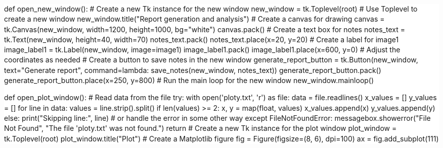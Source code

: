     
    
   
    
def open_new_window():
    # Create a new Tk instance for the new window
    new_window = tk.Toplevel(root)  # Use Toplevel to create a new window
    new_window.title("Report generation and analysis")
    # Create a canvas for drawing
    canvas = tk.Canvas(new_window, width=1200, height=1000, bg="white")
    canvas.pack()
    # Create a text box for notes
    notes_text = tk.Text(new_window, height=40, width=70)
    notes_text.pack()
    notes_text.place(x=20, y=20)
    # Create a label for image1
    image_label1 = tk.Label(new_window, image=image1)
    image_label1.pack()
    image_label1.place(x=600, y=0)  # Adjust the coordinates as needed
    # Create a button to save notes in the new window
    generate_report_button = tk.Button(new_window, text="Generate report", command=lambda: save_notes(new_window, notes_text))
    generate_report_button.pack()
    generate_report_button.place(x=250, y=800)
    # Run the main loop for the new window
    new_window.mainloop()

def open_plot_window():
    # Read data from the file
    try:
        with open('ploty.txt', 'r') as file:
            data = file.readlines()
            x_values = []
            y_values = []
            for line in data:
                values = line.strip().split()
                if len(values) >= 2:
                    x, y = map(float, values)
                    x_values.append(x)
                    y_values.append(y)
                else:
                    print("Skipping line:", line)  # or handle the error in some other way
    except FileNotFoundError:
        messagebox.showerror("File Not Found", "The file 'ploty.txt' was not found.")
        return
    # Create a new Tk instance for the plot window
    plot_window = tk.Toplevel(root)
    plot_window.title("Plot")
    # Create a Matplotlib figure
    fig = Figure(figsize=(8, 6), dpi=100)
    ax = fig.add_subplot(111)